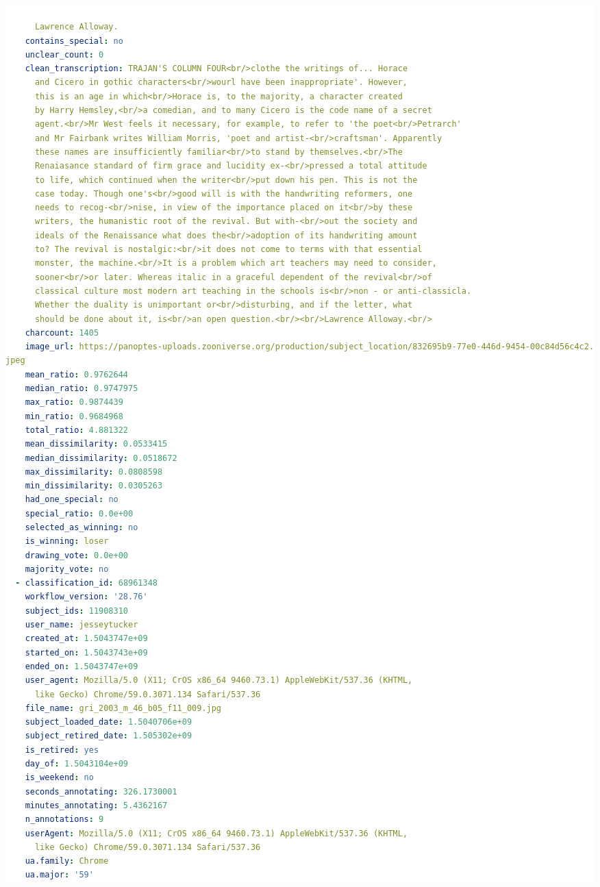 ```yaml

      Lawrence Alloway.
    contains_special: no
    unclear_count: 0
    clean_transcription: TRAJAN'S COLUMN FOUR<br/>clothe the writings of... Horace
      and Cicero in gothic characters<br/>wourl have been inappropriate'. However,
      this is an age in which<br/>Horace is, to the majority, a character created
      by Harry Hemsley,<br/>a comedian, and to many Cicero is the code name of a secret
      agent.<br/>Mr West feels it necessary, for example, to refer to 'the poet<br/>Petrarch'
      and Mr Fairbank writes William Morris, 'poet and artist-<br/>craftsman'. Apparently
      these names are insufficiently familiar<br/>to stand by themselves.<br/>The
      Renaiasance standard of firm grace and lucidity ex-<br/>pressed a total attitude
      to life, which continued when the writer<br/>put down his pen. This is not the
      case today. Though one's<br/>good will is with the handwriting reformers, one
      needs to recog-<br/>nise, in view of the importance placed on it<br/>by these
      writers, the humanistic root of the revival. But with-<br/>out the society and
      ideals of the Renaissance what does the<br/>adoption of its handwriting amount
      to? The revival is nostalgic:<br/>it does not come to terms with that essential
      monster, the machine.<br/>It is a problem which art teachers may need to consider,
      sooner<br/>or later. Whereas italic in a graceful dependent of the revival<br/>of
      classical culture most modern art teaching in the schools is<br/>non - or anti-classicla.
      Whether the duality is unimportant or<br/>disturbing, and if the letter, what
      should be done about it, is<br/>an open question.<br/><br/>Lawrence Alloway.<br/>
    charcount: 1405
    image_url: https://panoptes-uploads.zooniverse.org/production/subject_location/832695b9-77e0-446d-9454-00c84d56c4c2.jpeg
    mean_ratio: 0.9762644
    median_ratio: 0.9747975
    max_ratio: 0.9874439
    min_ratio: 0.9684968
    total_ratio: 4.881322
    mean_dissimilarity: 0.0533415
    median_dissimilarity: 0.0518672
    max_dissimilarity: 0.0808598
    min_dissimilarity: 0.0305263
    had_one_special: no
    special_ratio: 0.0e+00
    selected_as_winning: no
    is_winning: loser
    drawing_vote: 0.0e+00
    majority_vote: no
  - classification_id: 68961348
    workflow_version: '28.76'
    subject_ids: 11908310
    user_name: jesseytucker
    created_at: 1.5043747e+09
    started_on: 1.5043743e+09
    ended_on: 1.5043747e+09
    user_agent: Mozilla/5.0 (X11; CrOS x86_64 9460.73.1) AppleWebKit/537.36 (KHTML,
      like Gecko) Chrome/59.0.3071.134 Safari/537.36
    file_name: gri_2003_m_46_b05_f11_009.jpg
    subject_loaded_date: 1.5040706e+09
    subject_retired_date: 1.505302e+09
    is_retired: yes
    day_of: 1.5043104e+09
    is_weekend: no
    seconds_annotating: 326.1730001
    minutes_annotating: 5.4362167
    n_annotations: 9
    userAgent: Mozilla/5.0 (X11; CrOS x86_64 9460.73.1) AppleWebKit/537.36 (KHTML,
      like Gecko) Chrome/59.0.3071.134 Safari/537.36
    ua.family: Chrome
    ua.major: '59'
```